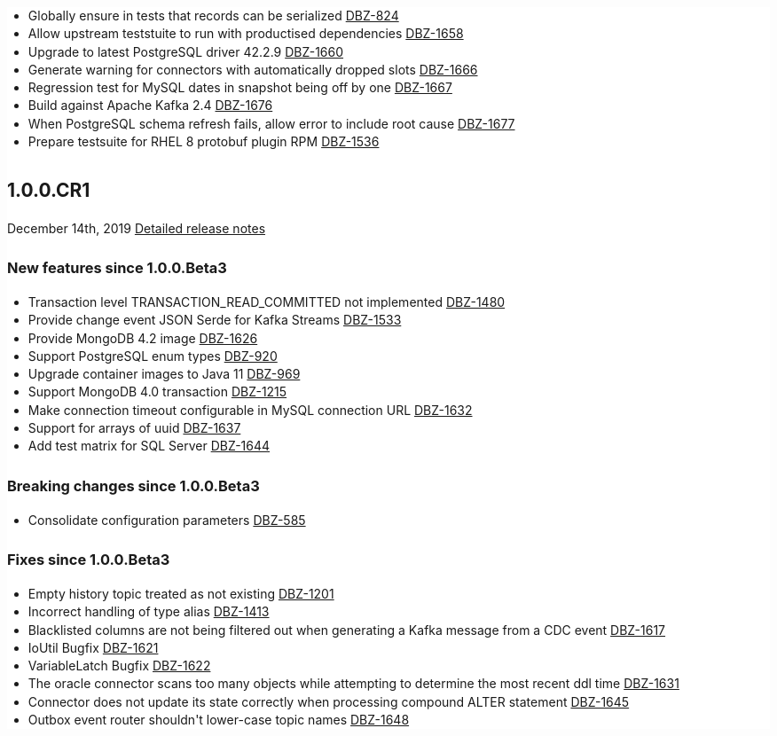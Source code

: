 * Globally ensure in tests that records can be serialized [DBZ-824](https://issues.jboss.org/browse/DBZ-824)
* Allow upstream teststuite to run with productised dependencies [DBZ-1658](https://issues.jboss.org/browse/DBZ-1658)
* Upgrade to latest PostgreSQL driver 42.2.9 [DBZ-1660](https://issues.jboss.org/browse/DBZ-1660)
* Generate warning for connectors with automatically dropped slots [DBZ-1666](https://issues.jboss.org/browse/DBZ-1666)
* Regression test for MySQL dates in snapshot being off by one  [DBZ-1667](https://issues.jboss.org/browse/DBZ-1667)
* Build against Apache Kafka 2.4 [DBZ-1676](https://issues.jboss.org/browse/DBZ-1676)
* When PostgreSQL schema refresh fails, allow error to include root cause [DBZ-1677](https://issues.jboss.org/browse/DBZ-1677)
* Prepare testsuite for RHEL 8 protobuf plugin RPM [DBZ-1536](https://issues.jboss.org/browse/DBZ-1536)



## 1.0.0.CR1
December 14th, 2019 [Detailed release notes](https://issues.jboss.org/secure/ReleaseNote.jspa?projectId=12317320&version=12343169)

### New features since 1.0.0.Beta3

* Transaction level TRANSACTION_READ_COMMITTED not implemented [DBZ-1480](https://issues.jboss.org/browse/DBZ-1480)
* Provide change event JSON Serde for Kafka Streams [DBZ-1533](https://issues.jboss.org/browse/DBZ-1533)
* Provide MongoDB 4.2 image [DBZ-1626](https://issues.jboss.org/browse/DBZ-1626)
* Support PostgreSQL enum types [DBZ-920](https://issues.jboss.org/browse/DBZ-920)
* Upgrade container images to Java 11 [DBZ-969](https://issues.jboss.org/browse/DBZ-969)
* Support MongoDB 4.0 transaction [DBZ-1215](https://issues.jboss.org/browse/DBZ-1215)
* Make connection timeout configurable in MySQL connection URL [DBZ-1632](https://issues.jboss.org/browse/DBZ-1632)
* Support for arrays of uuid [DBZ-1637](https://issues.jboss.org/browse/DBZ-1637)
* Add test matrix for SQL Server [DBZ-1644](https://issues.jboss.org/browse/DBZ-1644)


### Breaking changes since 1.0.0.Beta3

* Consolidate configuration parameters [DBZ-585](https://issues.jboss.org/browse/DBZ-585)


### Fixes since 1.0.0.Beta3

* Empty history topic treated as not existing [DBZ-1201](https://issues.jboss.org/browse/DBZ-1201)
* Incorrect handling of type alias [DBZ-1413](https://issues.jboss.org/browse/DBZ-1413)
* Blacklisted columns are not being filtered out when generating a Kafka message from a CDC event [DBZ-1617](https://issues.jboss.org/browse/DBZ-1617)
* IoUtil Bugfix [DBZ-1621](https://issues.jboss.org/browse/DBZ-1621)
* VariableLatch Bugfix [DBZ-1622](https://issues.jboss.org/browse/DBZ-1622)
* The oracle connector scans too many objects while attempting to determine the most recent ddl time [DBZ-1631](https://issues.jboss.org/browse/DBZ-1631)
* Connector does not update its state correctly when processing compound ALTER statement [DBZ-1645](https://issues.jboss.org/browse/DBZ-1645)
* Outbox event router shouldn't lower-case topic names [DBZ-1648](https://issues.jboss.org/browse/DBZ-1648)
